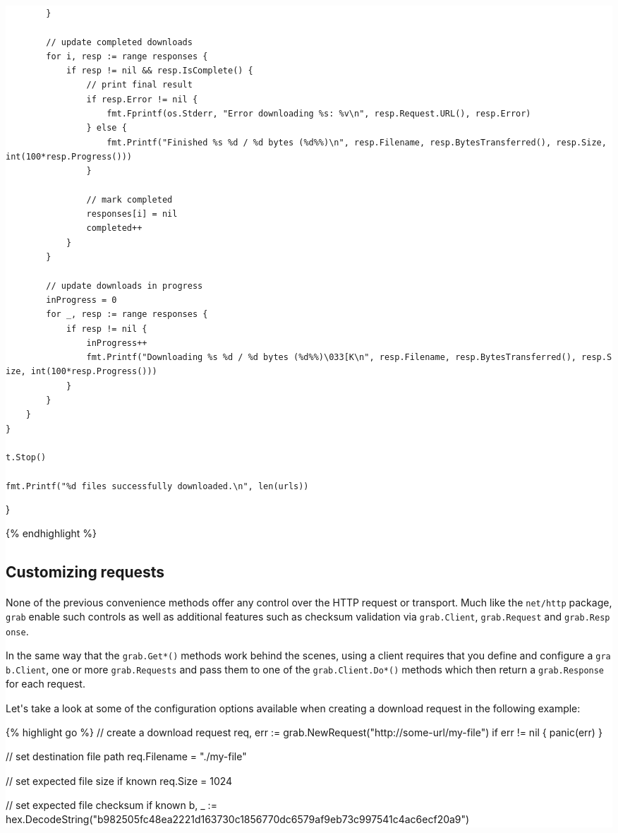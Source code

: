 			}

			// update completed downloads
			for i, resp := range responses {
				if resp != nil && resp.IsComplete() {
					// print final result
					if resp.Error != nil {
						fmt.Fprintf(os.Stderr, "Error downloading %s: %v\n", resp.Request.URL(), resp.Error)
					} else {
						fmt.Printf("Finished %s %d / %d bytes (%d%%)\n", resp.Filename, resp.BytesTransferred(), resp.Size, int(100*resp.Progress()))
					}

					// mark completed
					responses[i] = nil
					completed++
				}
			}

			// update downloads in progress
			inProgress = 0
			for _, resp := range responses {
				if resp != nil {
					inProgress++
					fmt.Printf("Downloading %s %d / %d bytes (%d%%)\033[K\n", resp.Filename, resp.BytesTransferred(), resp.Size, int(100*resp.Progress()))
				}
			}
		}
	}

	t.Stop()

	fmt.Printf("%d files successfully downloaded.\n", len(urls))
}

{% endhighlight %}


## Customizing requests

None of the previous convenience methods offer any control over the HTTP request
or transport. Much like the `net/http` package, `grab` enable such controls as
well as additional features such as checksum validation via `grab.Client`,
`grab.Request` and `grab.Response`.

In the same way that the `grab.Get*()` methods work behind the scenes, using
a client requires that you define and configure a `grab.Client`, one or more
`grab.Requests` and pass them to one of the `grab.Client.Do*()` methods which
then return a `grab.Response` for each request.

Let's take a look at some of the configuration options available when creating
a download request in the following example:

{% highlight go %}
// create a download request
req, err := grab.NewRequest("http://some-url/my-file")
if err != nil {
	panic(err)
}

// set destination file path
req.Filename = "./my-file"

// set expected file size if known
req.Size = 1024

// set expected file checksum if known
b, _ := hex.DecodeString("b982505fc48ea2221d163730c1856770dc6579af9eb73c997541c4ac6ecf20a9")